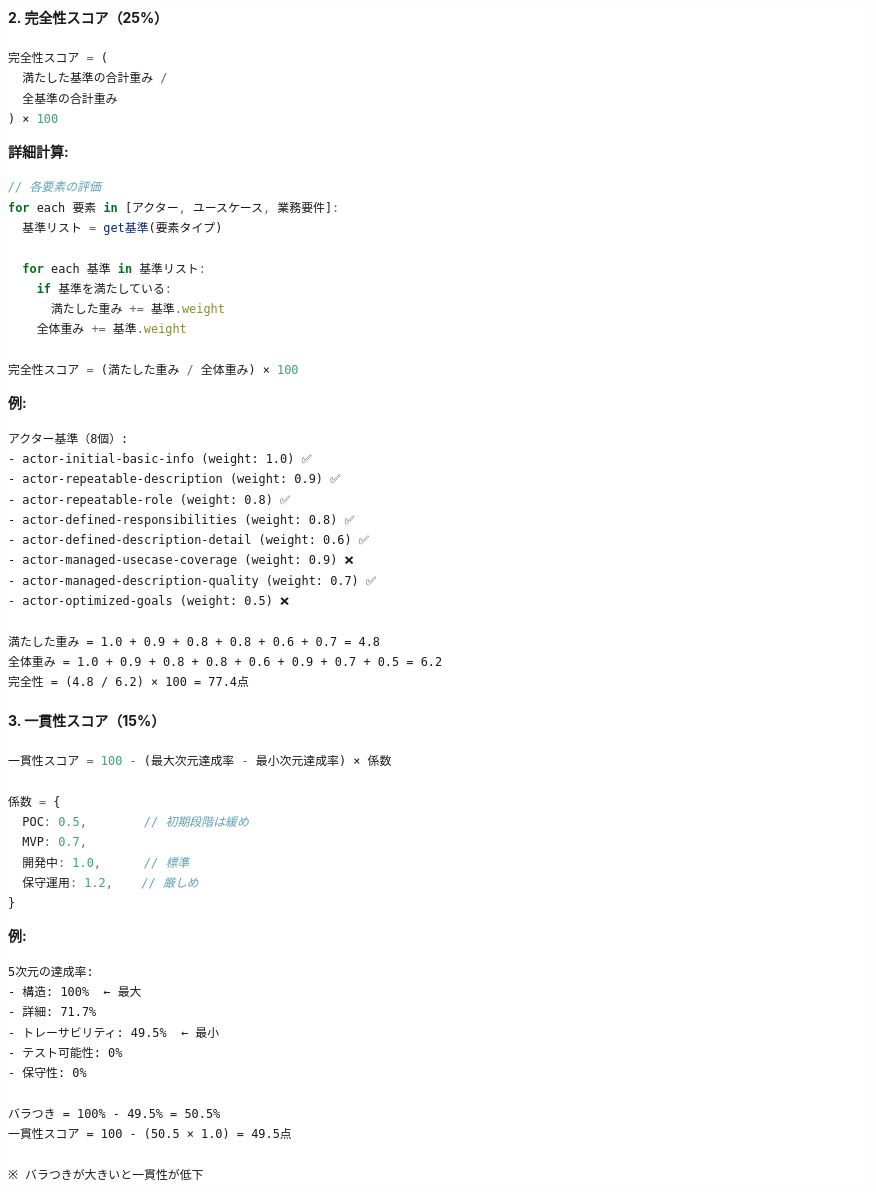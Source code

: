 #### 2. 完全性スコア（25%）

```typescript
完全性スコア = (
  満たした基準の合計重み /
  全基準の合計重み
) × 100
```

**詳細計算:**
```typescript
// 各要素の評価
for each 要素 in [アクター, ユースケース, 業務要件]:
  基準リスト = get基準(要素タイプ)
  
  for each 基準 in 基準リスト:
    if 基準を満たしている:
      満たした重み += 基準.weight
    全体重み += 基準.weight

完全性スコア = (満たした重み / 全体重み) × 100
```

**例:**
```
アクター基準（8個）:
- actor-initial-basic-info (weight: 1.0) ✅
- actor-repeatable-description (weight: 0.9) ✅
- actor-repeatable-role (weight: 0.8) ✅
- actor-defined-responsibilities (weight: 0.8) ✅
- actor-defined-description-detail (weight: 0.6) ✅
- actor-managed-usecase-coverage (weight: 0.9) ❌
- actor-managed-description-quality (weight: 0.7) ✅
- actor-optimized-goals (weight: 0.5) ❌

満たした重み = 1.0 + 0.9 + 0.8 + 0.8 + 0.6 + 0.7 = 4.8
全体重み = 1.0 + 0.9 + 0.8 + 0.8 + 0.6 + 0.9 + 0.7 + 0.5 = 6.2
完全性 = (4.8 / 6.2) × 100 = 77.4点
```

#### 3. 一貫性スコア（15%）

```typescript
一貫性スコア = 100 - (最大次元達成率 - 最小次元達成率) × 係数

係数 = {
  POC: 0.5,        // 初期段階は緩め
  MVP: 0.7,
  開発中: 1.0,      // 標準
  保守運用: 1.2,    // 厳しめ
}
```

**例:**
```
5次元の達成率:
- 構造: 100%  ← 最大
- 詳細: 71.7%
- トレーサビリティ: 49.5%  ← 最小
- テスト可能性: 0%
- 保守性: 0%

バラつき = 100% - 49.5% = 50.5%
一貫性スコア = 100 - (50.5 × 1.0) = 49.5点

※ バラつきが大きいと一貫性が低下
```
